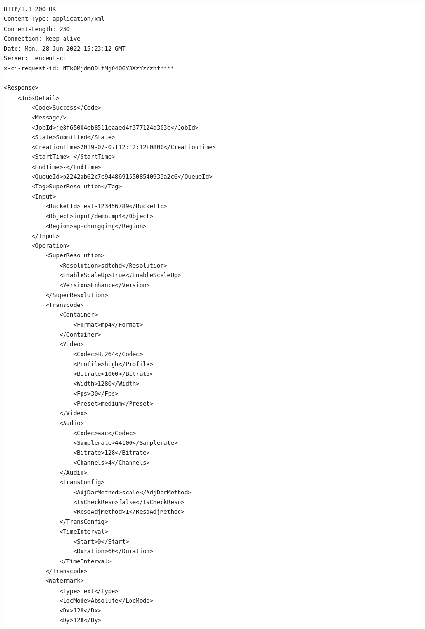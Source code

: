 ```shell
HTTP/1.1 200 OK
Content-Type: application/xml
Content-Length: 230
Connection: keep-alive
Date: Mon, 28 Jun 2022 15:23:12 GMT
Server: tencent-ci
x-ci-request-id: NTk0MjdmODlfMjQ4OGY3XzYzYzhf****

<Response>
    <JobsDetail>
        <Code>Success</Code>
        <Message/>
        <JobId>je8f65004eb8511eaaed4f377124a303c</JobId>
        <State>Submitted</State>
        <CreationTime>2019-07-07T12:12:12+0800</CreationTime>
        <StartTime>-</StartTime>
        <EndTime>-</EndTime>
        <QueueId>p2242ab62c7c94486915508540933a2c6</QueueId>
        <Tag>SuperResolution</Tag>
        <Input>
            <BucketId>test-123456789</BucketId>
            <Object>input/demo.mp4</Object>
            <Region>ap-chongqing</Region>
        </Input>
        <Operation>
            <SuperResolution>
                <Resolution>sdtohd</Resolution>
                <EnableScaleUp>true</EnableScaleUp>
                <Version>Enhance</Version>
            </SuperResolution>
            <Transcode>
                <Container>
                    <Format>mp4</Format>
                </Container>
                <Video>
                    <Codec>H.264</Codec>
                    <Profile>high</Profile>
                    <Bitrate>1000</Bitrate>
                    <Width>1280</Width>
                    <Fps>30</Fps>
                    <Preset>medium</Preset>
                </Video>
                <Audio>
                    <Codec>aac</Codec>
                    <Samplerate>44100</Samplerate>
                    <Bitrate>128</Bitrate>
                    <Channels>4</Channels>
                </Audio>
                <TransConfig>
                    <AdjDarMethod>scale</AdjDarMethod>
                    <IsCheckReso>false</IsCheckReso>
                    <ResoAdjMethod>1</ResoAdjMethod>
                </TransConfig>
                <TimeInterval>
                    <Start>0</Start>
                    <Duration>60</Duration>
                </TimeInterval>
            </Transcode>
            <Watermark>
                <Type>Text</Type>
                <LocMode>Absolute</LocMode>
                <Dx>128</Dx>
                <Dy>128</Dy>
```